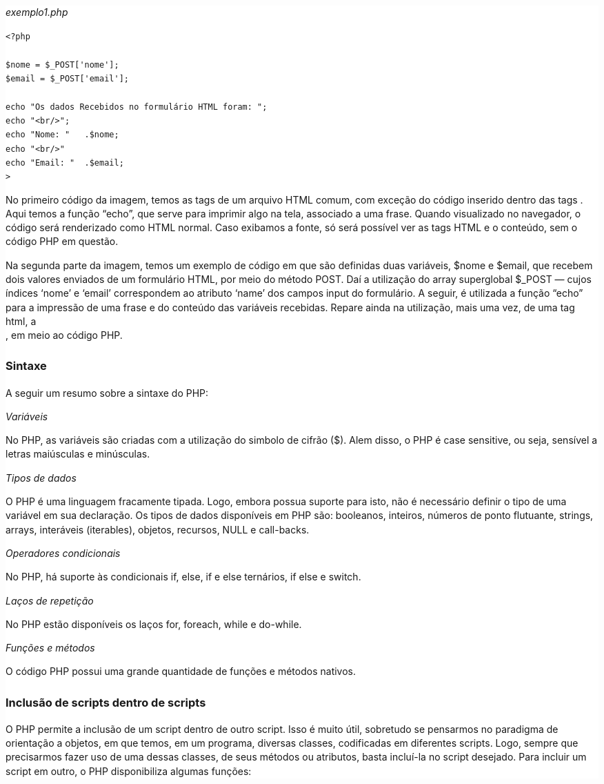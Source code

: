 *exemplo1.php*
~~~~~
<?php

$nome = $_POST['nome'];
$email = $_POST['email'];

echo "Os dados Recebidos no formulário HTML foram: ";
echo "<br/>";
echo "Nome: "   .$nome;
echo "<br/>"
echo "Email: "  .$email;
>
~~~~~
No primeiro código da imagem, temos as tags de um arquivo HTML comum, com exceção do código inserido dentro das tags <?php e ?>. Aqui temos a função “echo”, que serve para imprimir algo na tela, associado a uma frase. Quando visualizado no navegador, o código será renderizado como HTML normal. Caso exibamos a fonte, só será possível ver as tags HTML e o conteúdo, sem o código PHP em questão.

Na segunda parte da imagem, temos um exemplo de código em que são definidas duas variáveis, $nome e $email, que recebem dois valores enviados de um formulário HTML, por meio do método POST. Daí a utilização do array superglobal $_POST — cujos índices ‘nome’ e ‘email’ correspondem ao atributo ‘name’ dos campos input do formulário. A seguir, é utilizada a função “echo” para a impressão de uma frase e do conteúdo das variáveis recebidas. Repare ainda na utilização, mais uma vez, de uma tag html, a <br/>, em meio ao código PHP.

### Sintaxe

A seguir um resumo sobre a sintaxe do PHP:

*Variáveis*

No PHP, as variáveis são criadas com a utilização do simbolo de cifrão ($). Alem disso, o PHP é case sensitive, ou seja, sensível a letras maiúsculas e minúsculas.

*Tipos de dados*

O PHP é uma linguagem fracamente tipada. Logo, embora possua suporte para isto, não é necessário definir o tipo de uma variável em sua declaração. Os tipos de dados disponíveis em PHP são: booleanos, inteiros, números de ponto flutuante, strings, arrays, interáveis (iterables), objetos, recursos, NULL e call-backs.

*Operadores condicionais*

No PHP, há suporte às condicionais if, else, if e else ternários, if else e switch.

*Laços de repetição*

No PHP estão disponíveis os laços for, foreach, while e do-while.

*Funções e métodos*

O código PHP possui uma grande quantidade de funções e métodos nativos.

### Inclusão de scripts dentro de scripts

O PHP permite a inclusão de um script dentro de outro script. Isso é muito útil, sobretudo se pensarmos no paradigma de orientação a objetos, em que temos, em um programa, diversas classes, codificadas em diferentes scripts. Logo, sempre que precisarmos fazer uso de uma dessas classes, de seus métodos ou atributos, basta incluí-la no script desejado. Para incluir um script em outro, o PHP disponibiliza algumas funções:
